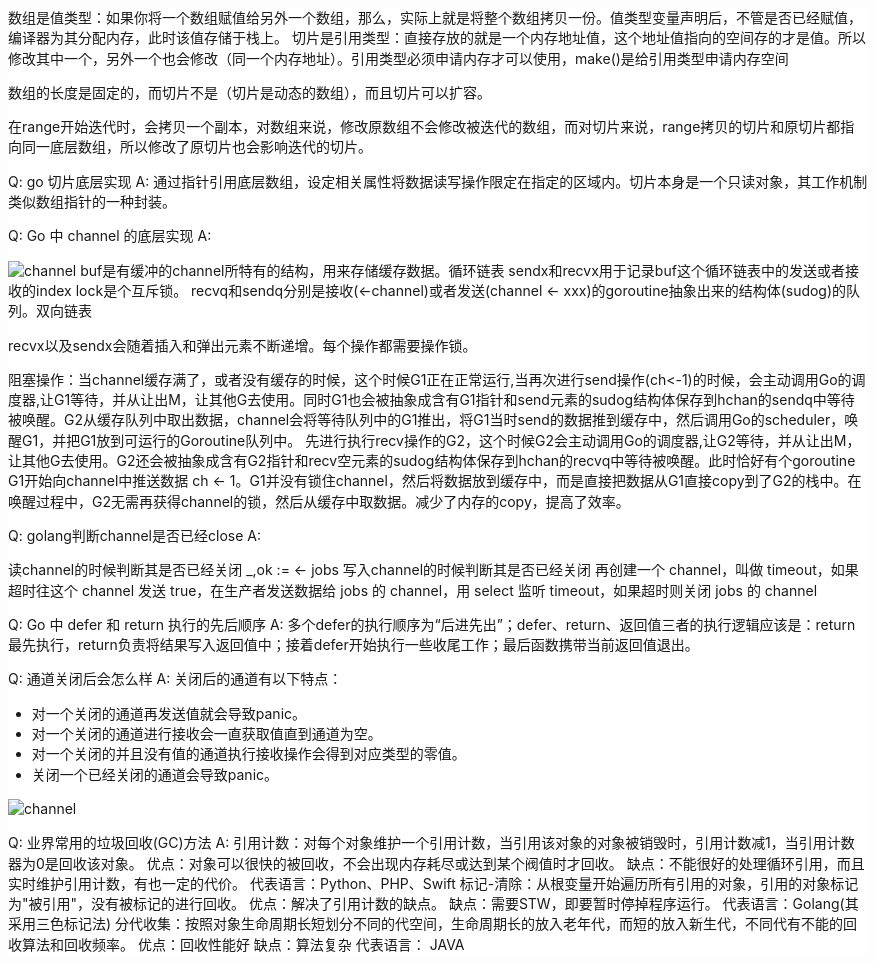 数组是值类型：如果你将一个数组赋值给另外一个数组，那么，实际上就是将整个数组拷贝一份。值类型变量声明后，不管是否已经赋值，编译器为其分配内存，此时该值存储于栈上。
切片是引用类型：直接存放的就是一个内存地址值，这个地址值指向的空间存的才是值。所以修改其中一个，另外一个也会修改（同一个内存地址）。引用类型必须申请内存才可以使用，make()是给引用类型申请内存空间

数组的长度是固定的，而切片不是（切片是动态的数组），而且切片可以扩容。

在range开始迭代时，会拷贝一个副本，对数组来说，修改原数组不会修改被迭代的数组，而对切片来说，range拷贝的切片和原切片都指向同一底层数组，所以修改了原切片也会影响迭代的切片。

Q: go 切片底层实现
A: 通过指针引用底层数组，设定相关属性将数据读写操作限定在指定的区域内。切片本身是一个只读对象，其工作机制类似数组指针的一种封装。

Q: Go 中 channel 的底层实现
A: 

![channel](res/2021-03-14-14-13-14.png)
buf是有缓冲的channel所特有的结构，用来存储缓存数据。循环链表
sendx和recvx用于记录buf这个循环链表中的发送或者接收的index
lock是个互斥锁。
recvq和sendq分别是接收(<-channel)或者发送(channel <- xxx)的goroutine抽象出来的结构体(sudog)的队列。双向链表

recvx以及sendx会随着插入和弹出元素不断递增。每个操作都需要操作锁。

阻塞操作：当channel缓存满了，或者没有缓存的时候，这个时候G1正在正常运行,当再次进行send操作(ch<-1)的时候，会主动调用Go的调度器,让G1等待，并从让出M，让其他G去使用。同时G1也会被抽象成含有G1指针和send元素的sudog结构体保存到hchan的sendq中等待被唤醒。G2从缓存队列中取出数据，channel会将等待队列中的G1推出，将G1当时send的数据推到缓存中，然后调用Go的scheduler，唤醒G1，并把G1放到可运行的Goroutine队列中。
先进行执行recv操作的G2，这个时候G2会主动调用Go的调度器,让G2等待，并从让出M，让其他G去使用。G2还会被抽象成含有G2指针和recv空元素的sudog结构体保存到hchan的recvq中等待被唤醒。此时恰好有个goroutine G1开始向channel中推送数据 ch <- 1。G1并没有锁住channel，然后将数据放到缓存中，而是直接把数据从G1直接copy到了G2的栈中。在唤醒过程中，G2无需再获得channel的锁，然后从缓存中取数据。减少了内存的copy，提高了效率。

Q: golang判断channel是否已经close
A: 

读channel的时候判断其是否已经关闭
_,ok := <- jobs
写入channel的时候判断其是否已经关闭
再创建一个 channel，叫做 timeout，如果超时往这个 channel 发送 true，在生产者发送数据给 jobs 的 channel，用 select 监听 timeout，如果超时则关闭 jobs 的 channel

Q: Go 中 defer 和 return 执行的先后顺序
A: 多个defer的执行顺序为“后进先出”；defer、return、返回值三者的执行逻辑应该是：return最先执行，return负责将结果写入返回值中；接着defer开始执行一些收尾工作；最后函数携带当前返回值退出。

Q: 通道关闭后会怎么样
A: 
关闭后的通道有以下特点：
  - 对一个关闭的通道再发送值就会导致panic。
  - 对一个关闭的通道进行接收会一直获取值直到通道为空。
  - 对一个关闭的并且没有值的通道执行接收操作会得到对应类型的零值。
  - 关闭一个已经关闭的通道会导致panic。

![channel](res/2021-03-14-20-54-29.png)

Q: 业界常用的垃圾回收(GC)方法
A: 
引用计数：对每个对象维护一个引用计数，当引用该对象的对象被销毁时，引用计数减1，当引用计数器为0是回收该对象。
  优点：对象可以很快的被回收，不会出现内存耗尽或达到某个阀值时才回收。
  缺点：不能很好的处理循环引用，而且实时维护引用计数，有也一定的代价。
  代表语言：Python、PHP、Swift
标记-清除：从根变量开始遍历所有引用的对象，引用的对象标记为"被引用"，没有被标记的进行回收。
  优点：解决了引用计数的缺点。
  缺点：需要STW，即要暂时停掉程序运行。
  代表语言：Golang(其采用三色标记法)
分代收集：按照对象生命周期长短划分不同的代空间，生命周期长的放入老年代，而短的放入新生代，不同代有不能的回收算法和回收频率。
  优点：回收性能好
  缺点：算法复杂
  代表语言： JAVA
